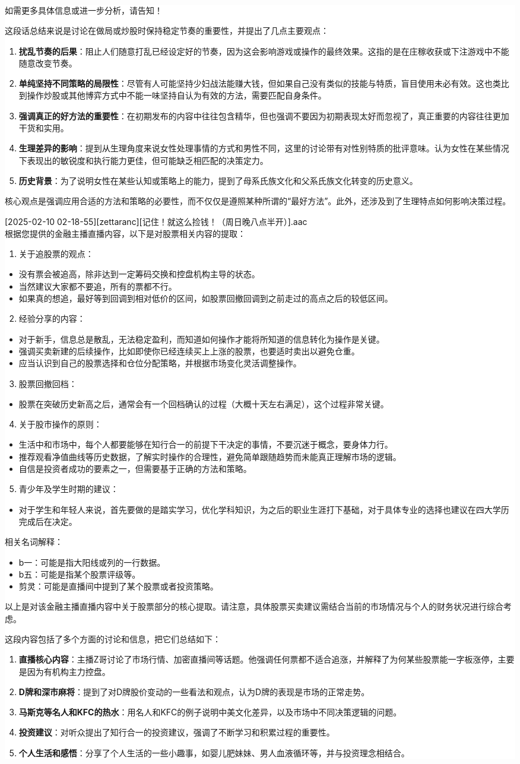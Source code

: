 如需更多具体信息或进一步分析，请告知！

这段话总结来说是讨论在做局或炒股时保持稳定节奏的重要性，并提出了几点主要观点：

1. **扰乱节奏的后果**：阻止人们随意打乱已经设定好的节奏，因为这会影响游戏或操作的最终效果。这指的是在庄稼收获或下注游戏中不能随意改变节奏。

2. **单纯坚持不同策略的局限性**：尽管有人可能坚持少妇战法能赚大钱，但如果自己没有类似的技能与特质，盲目使用未必有效。这也类比到操作炒股或其他博弈方式中不能一味坚持自认为有效的方法，需要匹配自身条件。

3. **强调真正的好方法的重要性**：在初期发布的内容中往往包含精华，但也强调不要因为初期表现太好而忽视了，真正重要的内容往往更加干货和实用。

4. **生理差异的影响**：提到从生理角度来说女性处理事情的方式和男性不同，这里的讨论带有对性别特质的批评意味。认为女性在某些情况下表现出的敏锐度和执行能力更佳，但可能缺乏相匹配的决策定力。

5. **历史背景**：为了说明女性在某些认知或策略上的能力，提到了母系氏族文化和父系氏族文化转变的历史意义。

核心观点是强调应用合适的方法和策略的必要性，而不仅仅是遵照某种所谓的“最好方法”。此外，还涉及到了生理特点如何影响决策过程。


[2025-02-10 02-18-55][zettaranc][记住！就这么捡钱！（周日晚八点半开）].aac	
根据您提供的金融主播直播内容，以下是对股票相关内容的提取：

1. 关于追股票的观点：
- 没有票会被追高，除非达到一定筹码交换和控盘机构主导的状态。
- 当然建议大家都不要追，所有的票都不行。
- 如果真的想追，最好等到回调到相对低价的区间，如股票回撤回调到之前走过的高点之后的较低区间。

2. 经验分享的内容：
- 对于新手，信息总是散乱，无法稳定盈利，而知道如何操作才能将所知道的信息转化为操作是关键。
- 强调买卖新建的后续操作，比如即使你已经连续买上上涨的股票，也要适时卖出以避免仓重。
- 应当认识到自己的股票选择和仓位分配策略，并根据市场变化灵活调整操作。

3. 股票回撤回档：
- 股票在突破历史新高之后，通常会有一个回档确认的过程（大概十天左右满足），这个过程非常关键。

4. 关于股市操作的原则：
- 生活中和市场中，每个人都要能够在知行合一的前提下干决定的事情，不要沉迷于概念，要身体力行。
- 推荐观看净值曲线等历史数据，了解实时操作的合理性，避免简单跟随趋势而未能真正理解市场的逻辑。
- 自信是投资者成功的要素之一，但需要基于正确的方法和策略。

5. 青少年及学生时期的建议：
- 对于学生和年轻人来说，首先要做的是踏实学习，优化学科知识，为之后的职业生涯打下基础，对于具体专业的选择也建议在四大学历完成后在决定。

相关名词解释：
- b一：可能是指大阳线或列的一行数据。
- b五：可能是指某个股票评级等。
- 剪灵：可能是直播间中提到了某个股票或者投资策略。

以上是对该金融主播直播内容中关于股票部分的核心提取。请注意，具体股票买卖建议需结合当前的市场情况与个人的财务状况进行综合考虑。

这段内容包括了多个方面的讨论和信息，把它们总结如下：

1. **直播核心内容**：主播Z哥讨论了市场行情、加密直播间等话题。他强调任何票都不适合追涨，并解释了为何某些股票能一字板涨停，主要是因为有机构主力控盘。

2. **D牌和深市麻将**：提到了对D牌股价变动的一些看法和观点，认为D牌的表现是市场的正常走势。

3. **马斯克等名人和KFC的热水**：用名人和KFC的例子说明中美文化差异，以及市场中不同决策逻辑的问题。

4. **投资建议**：对听众提出了知行合一的投资建议，强调了不断学习和积累过程的重要性。

5. **个人生活和感悟**：分享了个人生活的一些小趣事，如婴儿肥妹妹、男人血液循环等，并与投资理念相结合。
